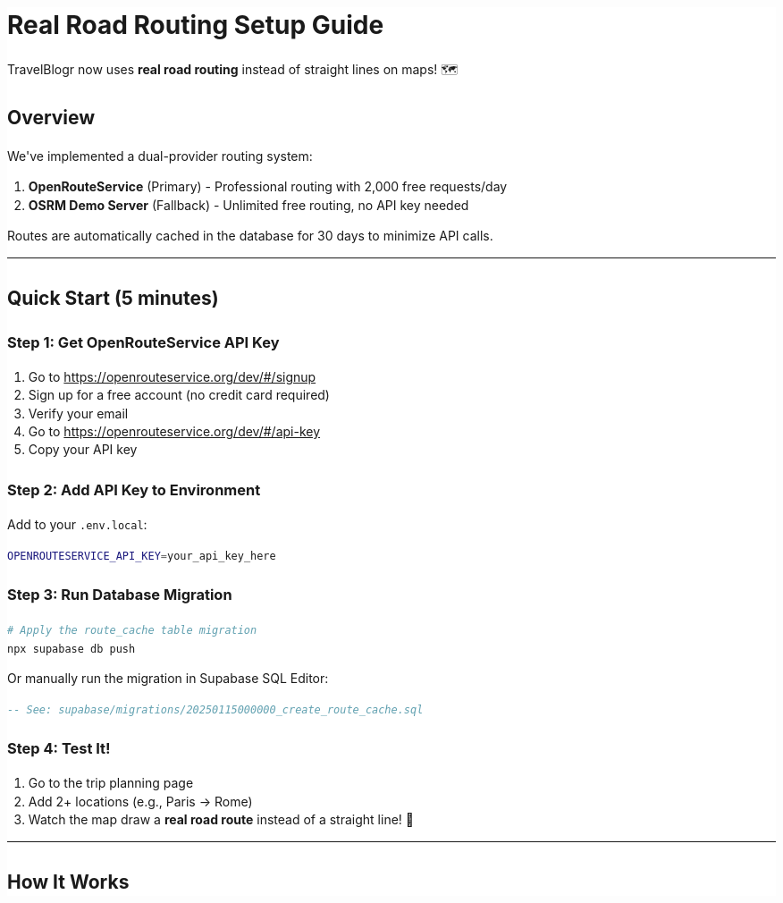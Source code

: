 # Real Road Routing Setup Guide

TravelBlogr now uses **real road routing** instead of straight lines on maps! 🗺️

## Overview

We've implemented a dual-provider routing system:

1. **OpenRouteService** (Primary) - Professional routing with 2,000 free requests/day
2. **OSRM Demo Server** (Fallback) - Unlimited free routing, no API key needed

Routes are automatically cached in the database for 30 days to minimize API calls.

---

## Quick Start (5 minutes)

### Step 1: Get OpenRouteService API Key

1. Go to https://openrouteservice.org/dev/#/signup
2. Sign up for a free account (no credit card required)
3. Verify your email
4. Go to https://openrouteservice.org/dev/#/api-key
5. Copy your API key

### Step 2: Add API Key to Environment

Add to your `.env.local`:

```bash
OPENROUTESERVICE_API_KEY=your_api_key_here
```

### Step 3: Run Database Migration

```bash
# Apply the route_cache table migration
npx supabase db push
```

Or manually run the migration in Supabase SQL Editor:
```sql
-- See: supabase/migrations/20250115000000_create_route_cache.sql
```

### Step 4: Test It!

1. Go to the trip planning page
2. Add 2+ locations (e.g., Paris → Rome)
3. Watch the map draw a **real road route** instead of a straight line! 🎉

---

## How It Works
